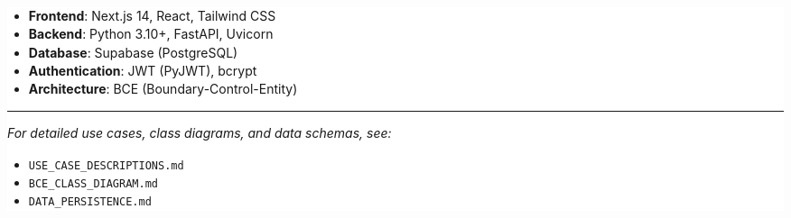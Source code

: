 - **Frontend**: Next.js 14, React, Tailwind CSS
- **Backend**: Python 3.10+, FastAPI, Uvicorn
- **Database**: Supabase (PostgreSQL)
- **Authentication**: JWT (PyJWT), bcrypt
- **Architecture**: BCE (Boundary-Control-Entity)

---

_For detailed use cases, class diagrams, and data schemas, see:_
- `USE_CASE_DESCRIPTIONS.md`
- `BCE_CLASS_DIAGRAM.md`
- `DATA_PERSISTENCE.md`
